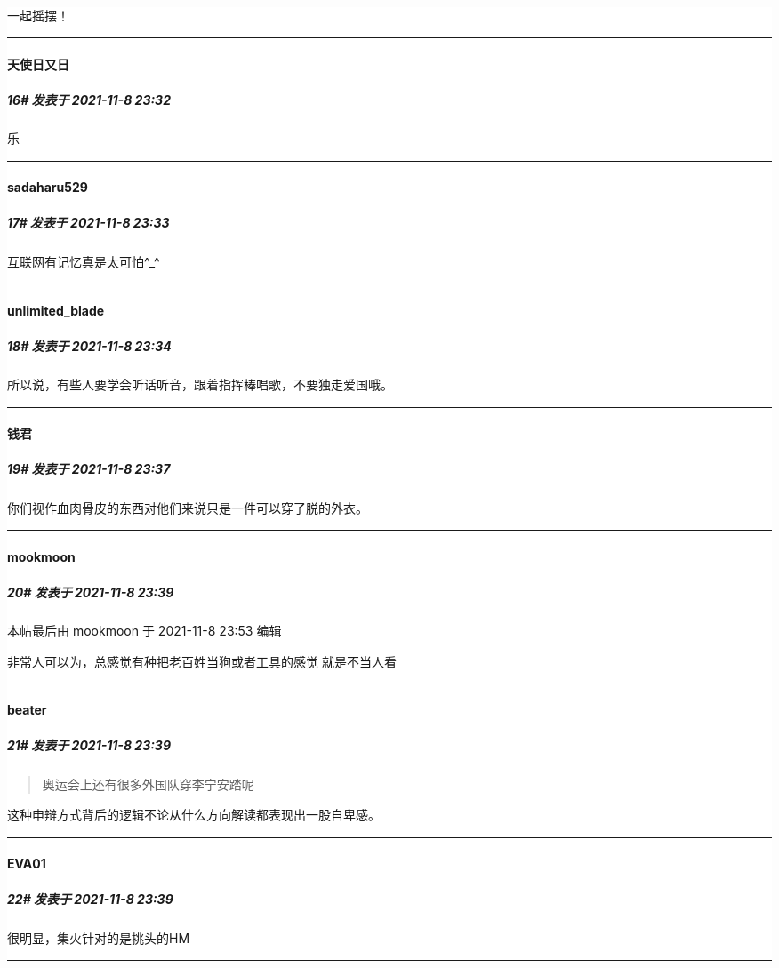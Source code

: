 一起摇摆！

*****

####  天使日又日  
##### 16#       发表于 2021-11-8 23:32

乐

*****

####  sadaharu529  
##### 17#       发表于 2021-11-8 23:33

互联网有记忆真是太可怕^_^

*****

####  unlimited_blade  
##### 18#       发表于 2021-11-8 23:34

所以说，有些人要学会听话听音，跟着指挥棒唱歌，不要独走爱国哦。

*****

####  钱君  
##### 19#       发表于 2021-11-8 23:37

你们视作血肉骨皮的东西对他们来说只是一件可以穿了脱的外衣。

*****

####  mookmoon  
##### 20#       发表于 2021-11-8 23:39

 本帖最后由 mookmoon 于 2021-11-8 23:53 编辑 

非常人可以为，总感觉有种把老百姓当狗或者工具的感觉 就是不当人看 

*****

####  beater  
##### 21#       发表于 2021-11-8 23:39

<blockquote>奥运会上还有很多外国队穿李宁安踏呢</blockquote>
这种申辩方式背后的逻辑不论从什么方向解读都表现出一股自卑感。

*****

####  EVA01  
##### 22#       发表于 2021-11-8 23:39

很明显，集火针对的是挑头的HM

*****
